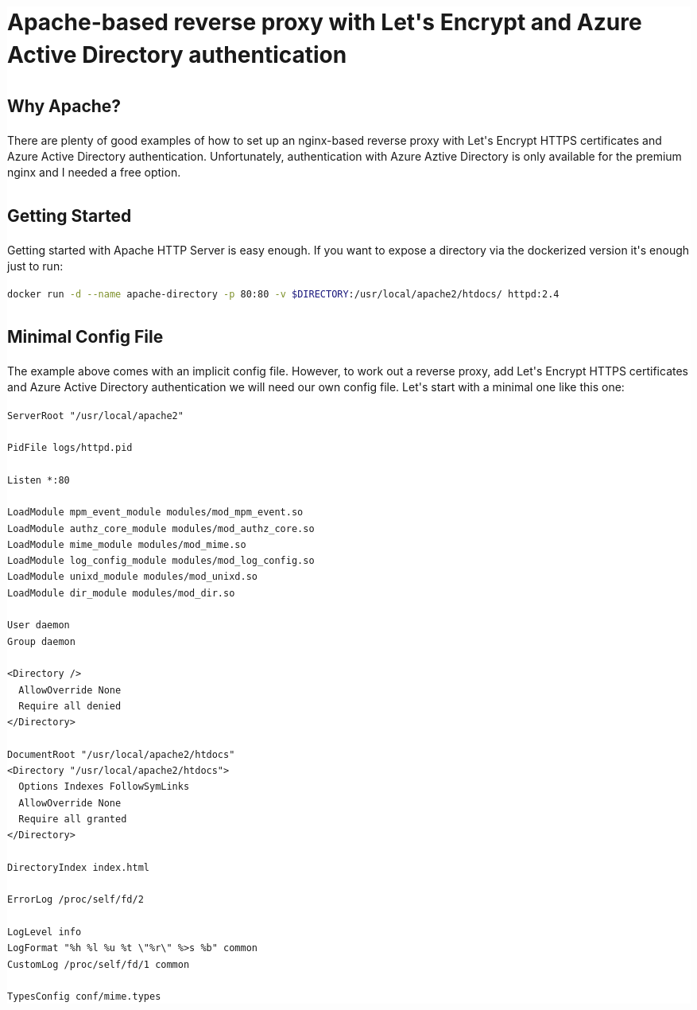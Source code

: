 # Apache-based reverse proxy with Let's Encrypt and Azure Active Directory authentication

## Why Apache?

There are plenty of good examples of how to set up an nginx-based reverse proxy with Let's Encrypt
HTTPS certificates and Azure Active Directory authentication. Unfortunately, authentication
with Azure Aztive Directory is only available for the premium nginx and I needed a free option.


## Getting Started

Getting started with Apache HTTP Server is easy enough. If you want to expose a directory via
the dockerized version it's enough just to run:

```bash
docker run -d --name apache-directory -p 80:80 -v $DIRECTORY:/usr/local/apache2/htdocs/ httpd:2.4
```


## Minimal Config File

The example above comes with an implicit config file. However, to work out a reverse proxy,
add Let's Encrypt HTTPS certificates and Azure Active Directory authentication we will need
our own config file. Let's start with a minimal one like this one:

```
ServerRoot "/usr/local/apache2"

PidFile logs/httpd.pid

Listen *:80

LoadModule mpm_event_module modules/mod_mpm_event.so
LoadModule authz_core_module modules/mod_authz_core.so
LoadModule mime_module modules/mod_mime.so
LoadModule log_config_module modules/mod_log_config.so
LoadModule unixd_module modules/mod_unixd.so
LoadModule dir_module modules/mod_dir.so

User daemon
Group daemon

<Directory />
  AllowOverride None
  Require all denied
</Directory>

DocumentRoot "/usr/local/apache2/htdocs"
<Directory "/usr/local/apache2/htdocs">
  Options Indexes FollowSymLinks
  AllowOverride None
  Require all granted
</Directory>

DirectoryIndex index.html

ErrorLog /proc/self/fd/2

LogLevel info
LogFormat "%h %l %u %t \"%r\" %>s %b" common
CustomLog /proc/self/fd/1 common

TypesConfig conf/mime.types
```